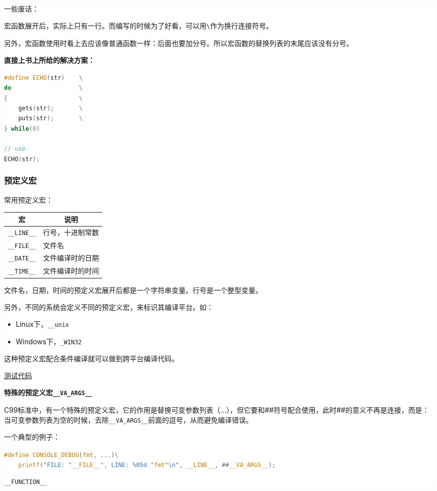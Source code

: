 一些废话：

宏函数展开后，实际上只有一行。而编写的时候为了好看，可以用`\`作为换行连接符号。

另外，宏函数使用时看上去应该像普通函数一样：后面也要加分号。所以宏函数的替换列表的末尾应该没有分号。

**直接上书上所给的解决方案：**

```cpp
#define ECHO(str)    \
do                   \
{                    \
    gets(str);       \
    puts(str);       \
} while(0)

// use
ECHO(str);
```

### 预定义宏

常用预定义宏：

|宏|说明|
|-|-|
|`__LINE__`|行号，十进制常数|
|`__FILE__`|文件名|
|`__DATE__`|文件编译时的日期|
|`__TIME__`|文件编译时的时间|

文件名，日期，时间的预定义宏展开后都是一个字符串变量。行号是一个整型变量。

另外，不同的系统会定义不同的预定义宏，来标识其编译平台。如：

- Linux下，`__unix`

- Windows下，`_WIN32`

这种预定义宏配合条件编译就可以做到跨平台编译代码。

[测试代码](../../codes/CProgramming/lab/test_precompiled_macros.c)

**特殊的预定义宏`__VA_ARGS__`**

C99标准中，有一个特殊的预定义宏，它的作用是替换可变参数列表（...），但它要和##符号配合使用，此时##的意义不再是连接，而是：当可变参数列表为空的时候，去除`__VA_ARGS__`前面的逗号，从而避免编译错误。

一个典型的例子：
```c
#define CONSOLE_DEBUG(fmt, ...)\
    printf("FILE: "__FILE__", LINE: %05d "fmt"\n", __LINE__, ##__VA_ARGS__);
```

`__FUNCTION__`
